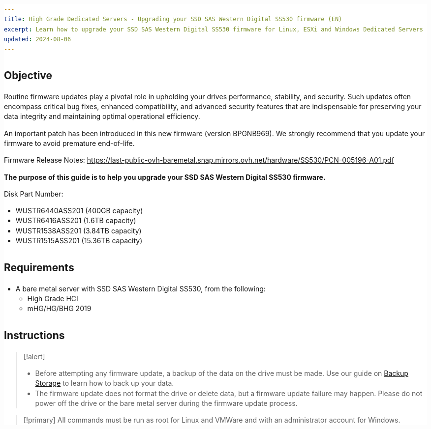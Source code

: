 ```yaml
---
title: High Grade Dedicated Servers - Upgrading your SSD SAS Western Digital SS530 firmware (EN)
excerpt: Learn how to upgrade your SSD SAS Western Digital SS530 firmware for Linux, ESXi and Windows Dedicated Servers
updated: 2024-08-06
---
```


## Objective

Routine firmware updates play a pivotal role in upholding your drives performance, stability, and security. Such updates often encompass critical bug fixes, enhanced compatibility, and advanced security features that are indispensable for preserving your data integrity and maintaining optimal operational efficiency.

An important patch has been introduced in this new firmware (version BPGNB969). We strongly recommend that you update your firmware to avoid premature end-of-life.

Firmware Release Notes: <https://last-public-ovh-baremetal.snap.mirrors.ovh.net/hardware/SS530/PCN-005196-A01.pdf>

**The purpose of this guide is to help you upgrade your SSD SAS Western Digital SS530 firmware.**

Disk Part Number:

- WUSTR6440ASS201 (400GB capacity)
- WUSTR6416ASS201 (1.6TB capacity)
- WUSTR1538ASS201 (3.84TB capacity)
- WUSTR1515ASS201 (15.36TB capacity)

## Requirements

- A bare metal server with SSD SAS Western Digital SS530, from the following:
    - High Grade HCI
    - mHG/HG/BHG 2019

## Instructions

> [!alert]
>
> - Before attempting any firmware update, a backup of the data on the drive must be made. Use our guide on [Backup Storage](/pages/bare_metal_cloud/dedicated_servers/services_backup_storage) to learn how to back up your data.
> - The firmware update does not format the drive or delete data, but a firmware update failure may happen. Please do not power off the drive or the bare metal server during the firmware update process.

> [!primary]
> All commands must be run as root for Linux and VMWare and with an administrator account for Windows.
>
